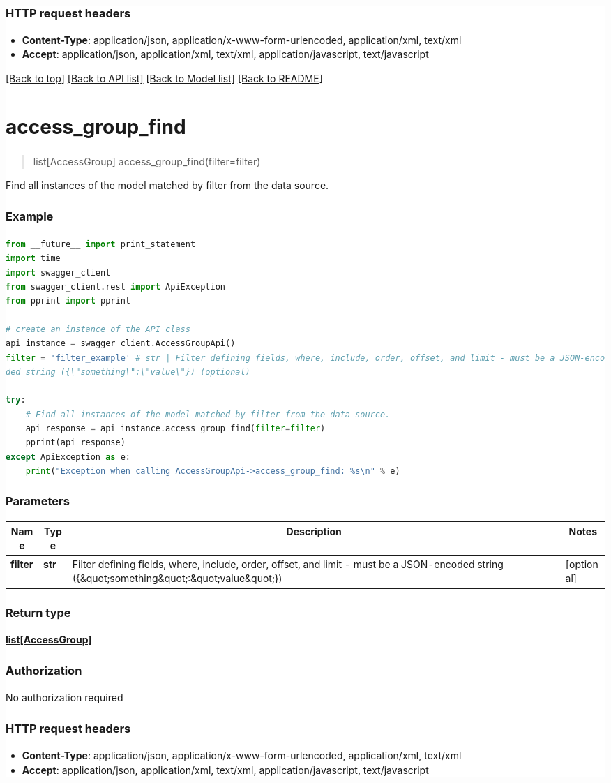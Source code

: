 ### HTTP request headers

 - **Content-Type**: application/json, application/x-www-form-urlencoded, application/xml, text/xml
 - **Accept**: application/json, application/xml, text/xml, application/javascript, text/javascript

[[Back to top]](#) [[Back to API list]](../README.md#documentation-for-api-endpoints) [[Back to Model list]](../README.md#documentation-for-models) [[Back to README]](../README.md)

# **access_group_find**
> list[AccessGroup] access_group_find(filter=filter)

Find all instances of the model matched by filter from the data source.

### Example 
```python
from __future__ import print_statement
import time
import swagger_client
from swagger_client.rest import ApiException
from pprint import pprint

# create an instance of the API class
api_instance = swagger_client.AccessGroupApi()
filter = 'filter_example' # str | Filter defining fields, where, include, order, offset, and limit - must be a JSON-encoded string ({\"something\":\"value\"}) (optional)

try: 
    # Find all instances of the model matched by filter from the data source.
    api_response = api_instance.access_group_find(filter=filter)
    pprint(api_response)
except ApiException as e:
    print("Exception when calling AccessGroupApi->access_group_find: %s\n" % e)
```

### Parameters

Name | Type | Description  | Notes
------------- | ------------- | ------------- | -------------
 **filter** | **str**| Filter defining fields, where, include, order, offset, and limit - must be a JSON-encoded string ({\&quot;something\&quot;:\&quot;value\&quot;}) | [optional] 

### Return type

[**list[AccessGroup]**](AccessGroup.md)

### Authorization

No authorization required

### HTTP request headers

 - **Content-Type**: application/json, application/x-www-form-urlencoded, application/xml, text/xml
 - **Accept**: application/json, application/xml, text/xml, application/javascript, text/javascript
